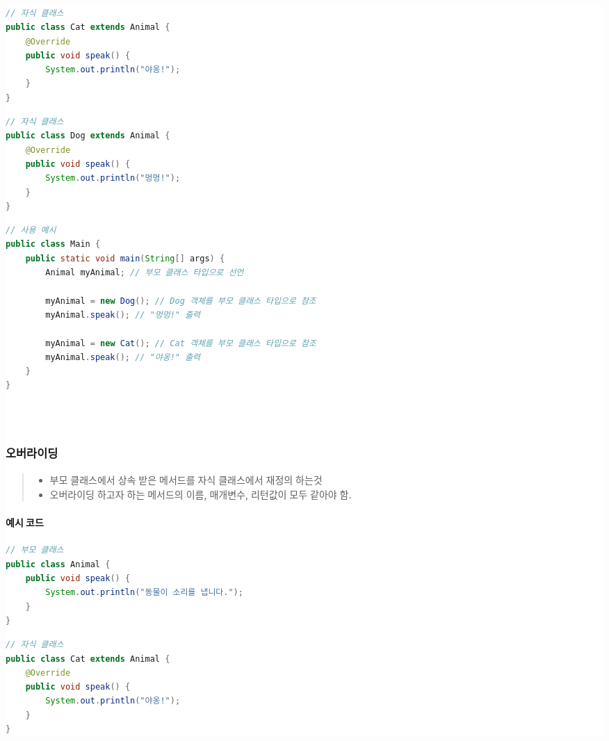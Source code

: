 ```java
// 자식 클래스
public class Cat extends Animal {
    @Override
    public void speak() {
        System.out.println("야옹!");
    }
}
```
```java
// 자식 클래스
public class Dog extends Animal {
    @Override
    public void speak() {
        System.out.println("멍멍!");
    }
}
```
```java
// 사용 예시
public class Main {
    public static void main(String[] args) {
        Animal myAnimal; // 부모 클래스 타입으로 선언

        myAnimal = new Dog(); // Dog 객체를 부모 클래스 타입으로 참조
        myAnimal.speak(); // "멍멍!" 출력

        myAnimal = new Cat(); // Cat 객체를 부모 클래스 타입으로 참조
        myAnimal.speak(); // "야옹!" 출력
    }
}
```


&nbsp;   
&nbsp;   


### 오버라이딩
> - 부모 클래스에서 상속 받은 메서드를 자식 클래스에서 재정의 하는것
> - 오버라이딩 하고자 하는 메서드의 이름, 매개변수, 리턴값이 모두 같아야 함.
#### 예시 코드
```java
// 부모 클래스
public class Animal {
    public void speak() {
        System.out.println("동물이 소리를 냅니다.");
    }
}
```
```java
// 자식 클래스
public class Cat extends Animal {
    @Override
    public void speak() {
        System.out.println("야옹!");
    }
}
```
